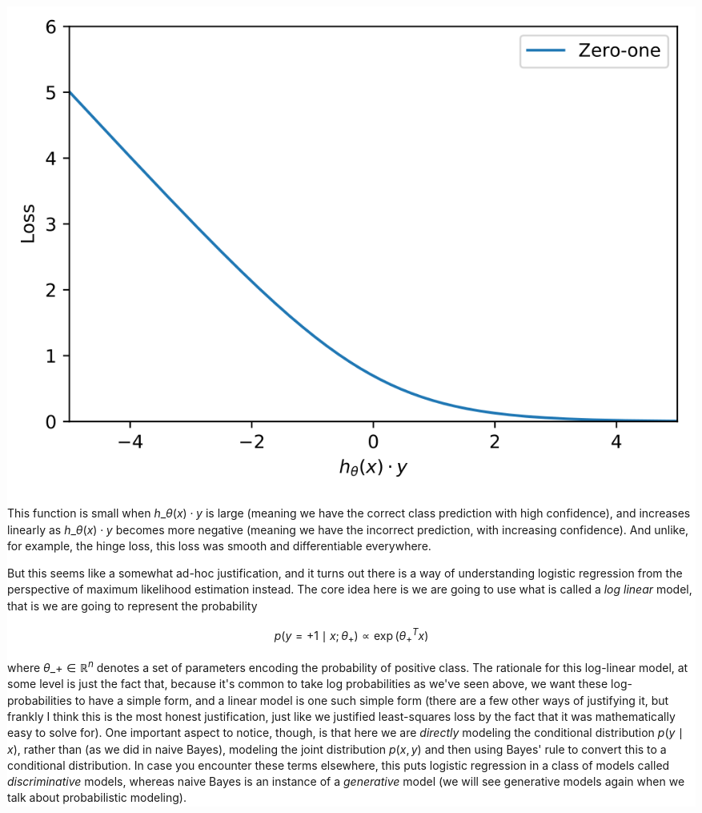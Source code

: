 ![](output_0.svg)

This function is small when $h\_\theta(x)\cdot y$ is large (meaning we have the correct class prediction with high confidence), and increases linearly as $h\_\theta(x)\cdot y$ becomes more negative (meaning we have the incorrect prediction, with increasing confidence).  And unlike, for example, the hinge loss, this loss was smooth and differentiable everywhere.

But this seems like a somewhat ad-hoc justification, and it turns out there is a way of understanding logistic regression from the perspective of maximum likelihood estimation instead.  The core idea here is we are going to use what is called a _log linear_ model, that is we are going to represent the probability

$$
p(y=+1 \mid x;\theta_+) \propto \exp(\theta^T_+ x)
$$

where $\theta\_+ \in \mathbb{R}^n$ denotes a set of parameters encoding the probability of positive class.  The rationale for this log-linear model, at some level is just the fact that, because it's common to take log probabilities as we've seen above, we want these log-probabilities to have a simple form, and a linear model is one such simple form (there are a few other ways of justifying it, but frankly I think this is the most honest justification, just like we justified least-squares loss by the fact that it was mathematically easy to solve for).  One important aspect to notice, though, is that here we are _directly_ modeling the conditional distribution $p(y  \mid x)$, rather than (as we did in naive Bayes), modeling the joint distribution $p(x,y)$ and then using Bayes' rule to convert this to a conditional distribution.  In case you encounter these terms elsewhere, this puts logistic regression in a class of models called _discriminative_ models, whereas naive Bayes is an instance of a _generative_ model (we will see generative models again when we talk about probabilistic modeling).
